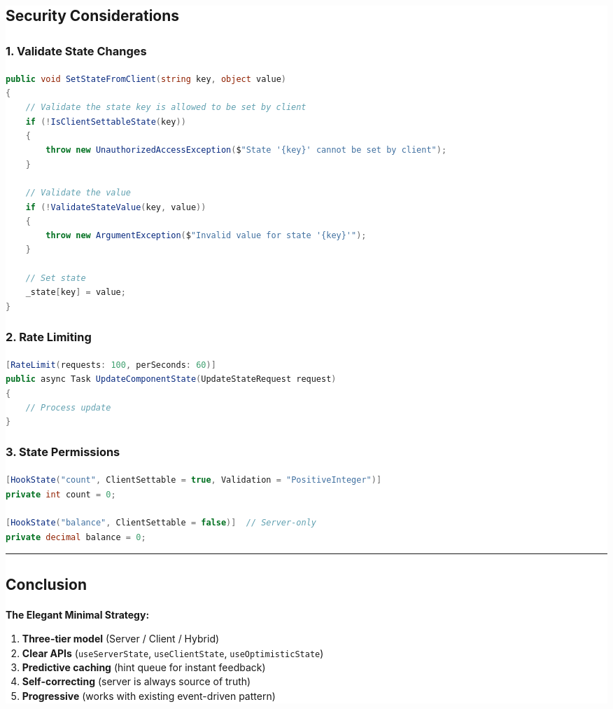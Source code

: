 
## Security Considerations

### 1. Validate State Changes

```csharp
public void SetStateFromClient(string key, object value)
{
    // Validate the state key is allowed to be set by client
    if (!IsClientSettableState(key))
    {
        throw new UnauthorizedAccessException($"State '{key}' cannot be set by client");
    }

    // Validate the value
    if (!ValidateStateValue(key, value))
    {
        throw new ArgumentException($"Invalid value for state '{key}'");
    }

    // Set state
    _state[key] = value;
}
```

### 2. Rate Limiting

```csharp
[RateLimit(requests: 100, perSeconds: 60)]
public async Task UpdateComponentState(UpdateStateRequest request)
{
    // Process update
}
```

### 3. State Permissions

```csharp
[HookState("count", ClientSettable = true, Validation = "PositiveInteger")]
private int count = 0;

[HookState("balance", ClientSettable = false)]  // Server-only
private decimal balance = 0;
```

---

## Conclusion

**The Elegant Minimal Strategy:**

1. **Three-tier model** (Server / Client / Hybrid)
2. **Clear APIs** (`useServerState`, `useClientState`, `useOptimisticState`)
3. **Predictive caching** (hint queue for instant feedback)
4. **Self-correcting** (server is always source of truth)
5. **Progressive** (works with existing event-driven pattern)
